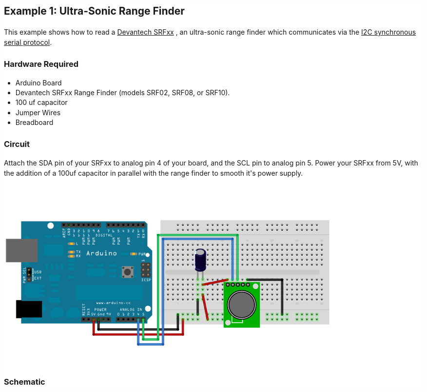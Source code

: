 ## Example 1: Ultra-Sonic Range Finder

This example shows how to read a [Devantech SRFxx](http://www.acroname.com/robotics/parts/R287-SRF02.html) , an ultra-sonic range finder which communicates via the [I2C synchronous serial protocol](http://en.wikipedia.org/wiki/I2C).

### Hardware Required

- Arduino Board
- Devantech SRFxx Range Finder (models SRF02, SRF08, or SRF10).
- 100 uf capacitor
- Jumper Wires
- Breadboard

### Circuit

Attach the SDA pin of your SRFxx to analog pin 4 of your board, and the SCL pin to analog pin 5. Power your SRFxx from 5V, with the addition of a 100uf capacitor in parallel with the range finder to smooth it's power supply.

![Image developed using Fritzing.](assets/SRFxx_bb.png)

### Schematic
